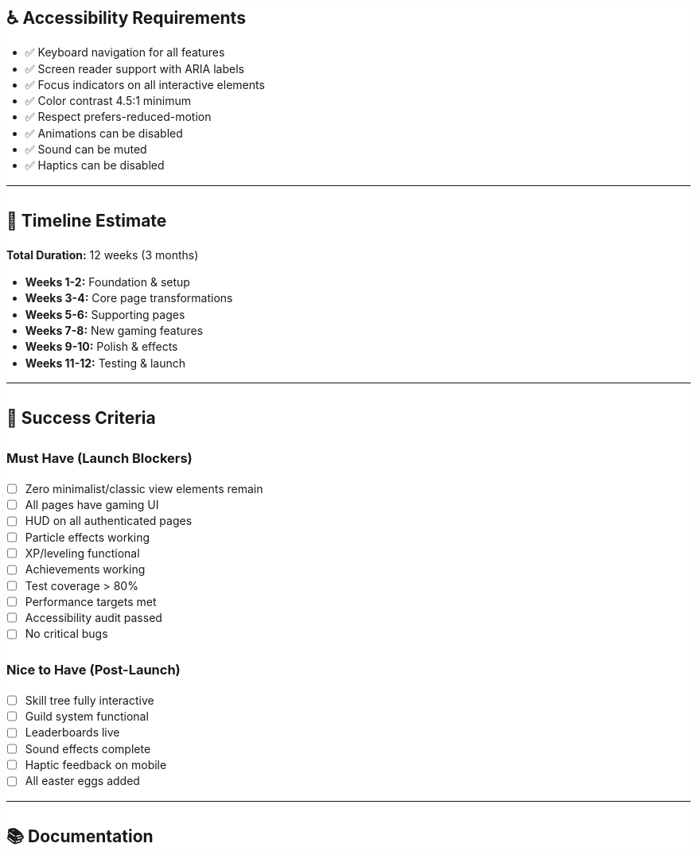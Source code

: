 ## ♿ Accessibility Requirements

- ✅ Keyboard navigation for all features
- ✅ Screen reader support with ARIA labels
- ✅ Focus indicators on all interactive elements
- ✅ Color contrast 4.5:1 minimum
- ✅ Respect prefers-reduced-motion
- ✅ Animations can be disabled
- ✅ Sound can be muted
- ✅ Haptics can be disabled

---

## 📅 Timeline Estimate

**Total Duration:** 12 weeks (3 months)

- **Weeks 1-2:** Foundation & setup
- **Weeks 3-4:** Core page transformations
- **Weeks 5-6:** Supporting pages
- **Weeks 7-8:** New gaming features
- **Weeks 9-10:** Polish & effects
- **Weeks 11-12:** Testing & launch

---

## 🚀 Success Criteria

### Must Have (Launch Blockers)
- [ ] Zero minimalist/classic view elements remain
- [ ] All pages have gaming UI
- [ ] HUD on all authenticated pages
- [ ] Particle effects working
- [ ] XP/leveling functional
- [ ] Achievements working
- [ ] Test coverage > 80%
- [ ] Performance targets met
- [ ] Accessibility audit passed
- [ ] No critical bugs

### Nice to Have (Post-Launch)
- [ ] Skill tree fully interactive
- [ ] Guild system functional
- [ ] Leaderboards live
- [ ] Sound effects complete
- [ ] Haptic feedback on mobile
- [ ] All easter eggs added

---

## 📚 Documentation
